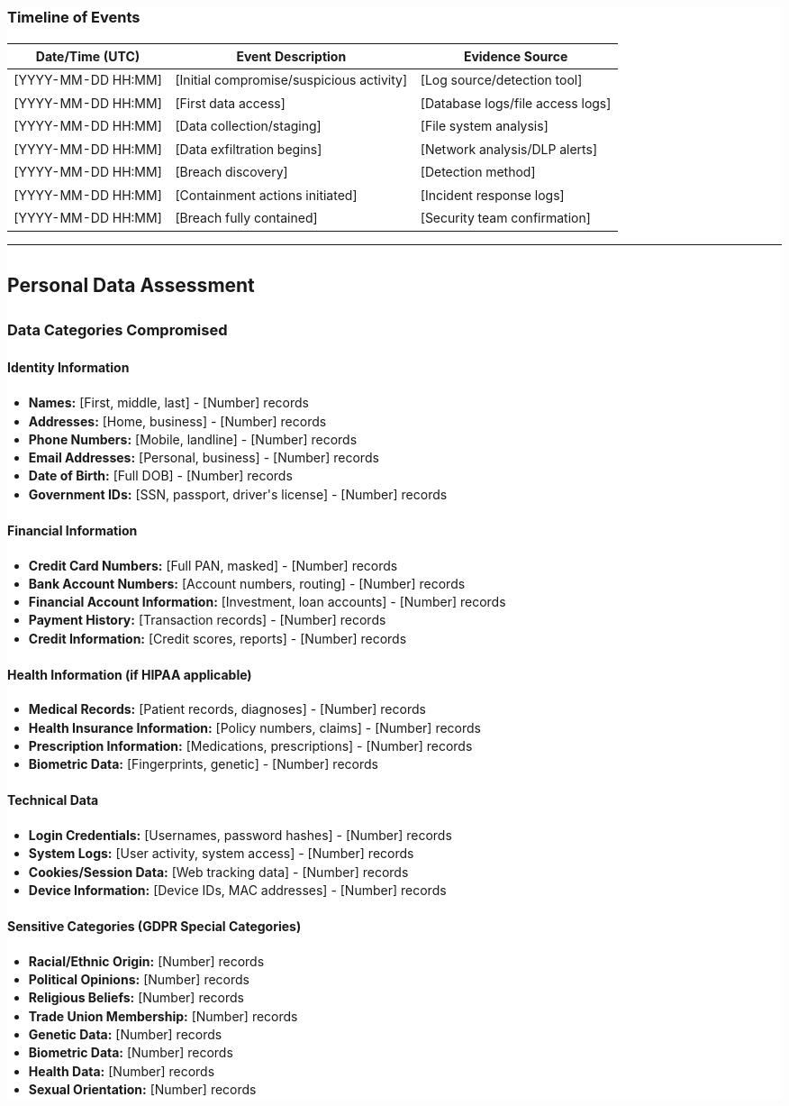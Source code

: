 ### Timeline of Events
| Date/Time (UTC) | Event Description | Evidence Source |
|-----------------|-------------------|-----------------|
| [YYYY-MM-DD HH:MM] | [Initial compromise/suspicious activity] | [Log source/detection tool] |
| [YYYY-MM-DD HH:MM] | [First data access] | [Database logs/file access logs] |
| [YYYY-MM-DD HH:MM] | [Data collection/staging] | [File system analysis] |
| [YYYY-MM-DD HH:MM] | [Data exfiltration begins] | [Network analysis/DLP alerts] |
| [YYYY-MM-DD HH:MM] | [Breach discovery] | [Detection method] |
| [YYYY-MM-DD HH:MM] | [Containment actions initiated] | [Incident response logs] |
| [YYYY-MM-DD HH:MM] | [Breach fully contained] | [Security team confirmation] |

---

## Personal Data Assessment

### Data Categories Compromised

#### Identity Information
- **Names:** [First, middle, last] - [Number] records
- **Addresses:** [Home, business] - [Number] records  
- **Phone Numbers:** [Mobile, landline] - [Number] records
- **Email Addresses:** [Personal, business] - [Number] records
- **Date of Birth:** [Full DOB] - [Number] records
- **Government IDs:** [SSN, passport, driver's license] - [Number] records

#### Financial Information  
- **Credit Card Numbers:** [Full PAN, masked] - [Number] records
- **Bank Account Numbers:** [Account numbers, routing] - [Number] records
- **Financial Account Information:** [Investment, loan accounts] - [Number] records
- **Payment History:** [Transaction records] - [Number] records
- **Credit Information:** [Credit scores, reports] - [Number] records

#### Health Information (if HIPAA applicable)
- **Medical Records:** [Patient records, diagnoses] - [Number] records
- **Health Insurance Information:** [Policy numbers, claims] - [Number] records
- **Prescription Information:** [Medications, prescriptions] - [Number] records
- **Biometric Data:** [Fingerprints, genetic] - [Number] records

#### Technical Data
- **Login Credentials:** [Usernames, password hashes] - [Number] records
- **System Logs:** [User activity, system access] - [Number] records
- **Cookies/Session Data:** [Web tracking data] - [Number] records
- **Device Information:** [Device IDs, MAC addresses] - [Number] records

#### Sensitive Categories (GDPR Special Categories)
- **Racial/Ethnic Origin:** [Number] records
- **Political Opinions:** [Number] records  
- **Religious Beliefs:** [Number] records
- **Trade Union Membership:** [Number] records
- **Genetic Data:** [Number] records
- **Biometric Data:** [Number] records
- **Health Data:** [Number] records
- **Sexual Orientation:** [Number] records
